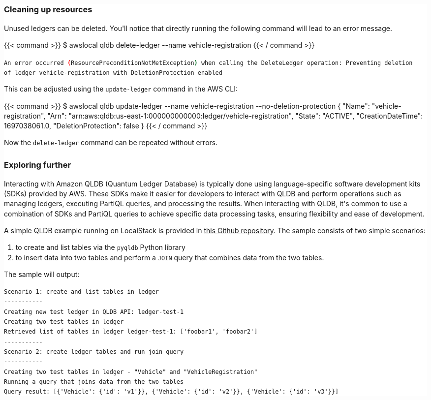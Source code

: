 ### Cleaning up resources

Unused ledgers can be deleted. You'll notice that directly running the following command will lead to an error message.

{{< command >}}
$ awslocal qldb delete-ledger --name vehicle-registration
{{< / command >}}


```bash
An error occurred (ResourcePreconditionNotMetException) when calling the DeleteLedger operation: Preventing deletion 
of ledger vehicle-registration with DeletionProtection enabled
```

This can be adjusted using the `update-ledger` command in the AWS CLI:

{{< command >}}
$ awslocal qldb update-ledger --name vehicle-registration --no-deletion-protection
{
  "Name": "vehicle-registration",
  "Arn": "arn:aws:qldb:us-east-1:000000000000:ledger/vehicle-registration",
  "State": "ACTIVE",
  "CreationDateTime": 1697038061.0,
  "DeletionProtection": false
}
{{< / command >}}

Now the `delete-ledger` command can be repeated without errors.

### Exploring further

Interacting with Amazon QLDB (Quantum Ledger Database) is typically done using language-specific software 
development kits (SDKs) provided by AWS. These SDKs make it easier for developers to interact with QLDB and 
perform operations such as managing ledgers, executing PartiQL queries, and processing the results.
When interacting with QLDB, it's common to use a combination of SDKs and PartiQL queries to achieve specific data 
processing tasks, ensuring flexibility and ease of development.

A simple QLDB example running on LocalStack is provided in [this Github repository](https://github.com/localstack/localstack-pro-samples/tree/master/qldb-ledger-queries).
The sample consists of two simple scenarios:
1. to create and list tables via the `pyqldb` Python library
2. to insert data into two tables and perform a `JOIN` query that combines data from the two tables.

The sample will output:

```
Scenario 1: create and list tables in ledger
-----------
Creating new test ledger in QLDB API: ledger-test-1
Creating two test tables in ledger
Retrieved list of tables in ledger ledger-test-1: ['foobar1', 'foobar2']
-----------
Scenario 2: create ledger tables and run join query
-----------
Creating two test tables in ledger - "Vehicle" and "VehicleRegistration"
Running a query that joins data from the two tables
Query result: [{'Vehicle': {'id': 'v1'}}, {'Vehicle': {'id': 'v2'}}, {'Vehicle': {'id': 'v3'}}]
```
